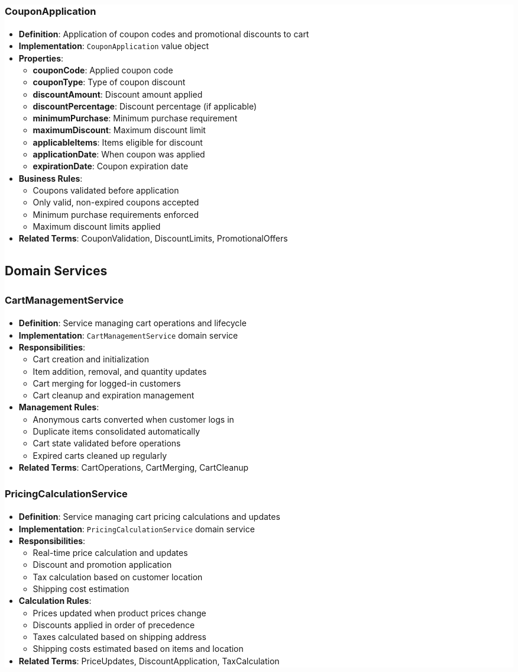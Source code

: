 ### CouponApplication

- **Definition**: Application of coupon codes and promotional discounts to cart
- **Implementation**: `CouponApplication` value object
- **Properties**:
  - **couponCode**: Applied coupon code
  - **couponType**: Type of coupon discount
  - **discountAmount**: Discount amount applied
  - **discountPercentage**: Discount percentage (if applicable)
  - **minimumPurchase**: Minimum purchase requirement
  - **maximumDiscount**: Maximum discount limit
  - **applicableItems**: Items eligible for discount
  - **applicationDate**: When coupon was applied
  - **expirationDate**: Coupon expiration date
- **Business Rules**:
  - Coupons validated before application
  - Only valid, non-expired coupons accepted
  - Minimum purchase requirements enforced
  - Maximum discount limits applied
- **Related Terms**: CouponValidation, DiscountLimits, PromotionalOffers

## Domain Services

### CartManagementService

- **Definition**: Service managing cart operations and lifecycle
- **Implementation**: `CartManagementService` domain service
- **Responsibilities**:
  - Cart creation and initialization
  - Item addition, removal, and quantity updates
  - Cart merging for logged-in customers
  - Cart cleanup and expiration management
- **Management Rules**:
  - Anonymous carts converted when customer logs in
  - Duplicate items consolidated automatically
  - Cart state validated before operations
  - Expired carts cleaned up regularly
- **Related Terms**: CartOperations, CartMerging, CartCleanup

### PricingCalculationService

- **Definition**: Service managing cart pricing calculations and updates
- **Implementation**: `PricingCalculationService` domain service
- **Responsibilities**:
  - Real-time price calculation and updates
  - Discount and promotion application
  - Tax calculation based on customer location
  - Shipping cost estimation
- **Calculation Rules**:
  - Prices updated when product prices change
  - Discounts applied in order of precedence
  - Taxes calculated based on shipping address
  - Shipping costs estimated based on items and location
- **Related Terms**: PriceUpdates, DiscountApplication, TaxCalculation
